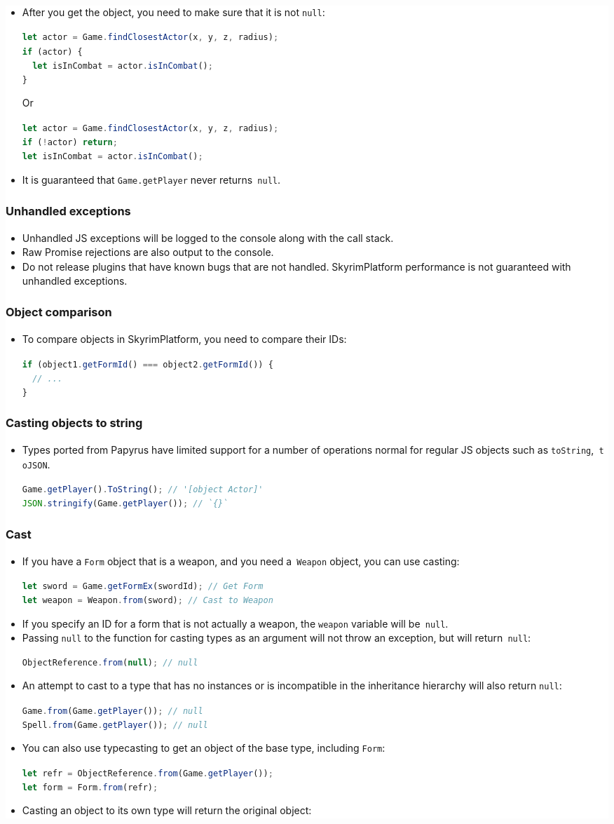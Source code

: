 - After you get the object, you need to make sure that it is not `null`:
  ```typescript
  let actor = Game.findClosestActor(x, y, z, radius);
  if (actor) {
    let isInCombat = actor.isInCombat();
  }
  ```
  Or
  ```typescript
  let actor = Game.findClosestActor(x, y, z, radius);
  if (!actor) return;
  let isInCombat = actor.isInCombat();
  ```
- It is guaranteed that `Game.getPlayer` never returns` null`.

### Unhandled exceptions

- Unhandled JS exceptions will be logged to the console along with the call stack.
- Raw Promise rejections are also output to the console.
- Do not release plugins that have known bugs that are not handled. SkyrimPlatform performance is not guaranteed with unhandled exceptions.

### Object comparison

- To compare objects in SkyrimPlatform, you need to compare their IDs:
  ```typescript
  if (object1.getFormId() === object2.getFormId()) {
    // ...
  }
  ```

### Casting objects to string

- Types ported from Papyrus have limited support for a number of operations normal for regular JS objects such as `toString`,` toJSON`.
  ```typescript
  Game.getPlayer().ToString(); // '[object Actor]'
  JSON.stringify(Game.getPlayer()); // `{}`
  ```

### Cast

- If you have a `Form` object that is a weapon, and you need a` Weapon` object, you can use casting:
  ```typescript
  let sword = Game.getFormEx(swordId); // Get Form
  let weapon = Weapon.from(sword); // Cast to Weapon
  ```
- If you specify an ID for a form that is not actually a weapon, the `weapon` variable will be` null`.
- Passing `null` to the function for casting types as an argument will not throw an exception, but will return` null`:
  ```typescript
  ObjectReference.from(null); // null
  ```
- An attempt to cast to a type that has no instances or is incompatible in the inheritance hierarchy will also return `null`:
  ```typescript
  Game.from(Game.getPlayer()); // null
  Spell.from(Game.getPlayer()); // null
  ```
- You can also use typecasting to get an object of the base type, including `Form`:
  ```typescript
  let refr = ObjectReference.from(Game.getPlayer());
  let form = Form.from(refr);
  ```
- Casting an object to its own type will return the original object:
  ```typescript
  ```